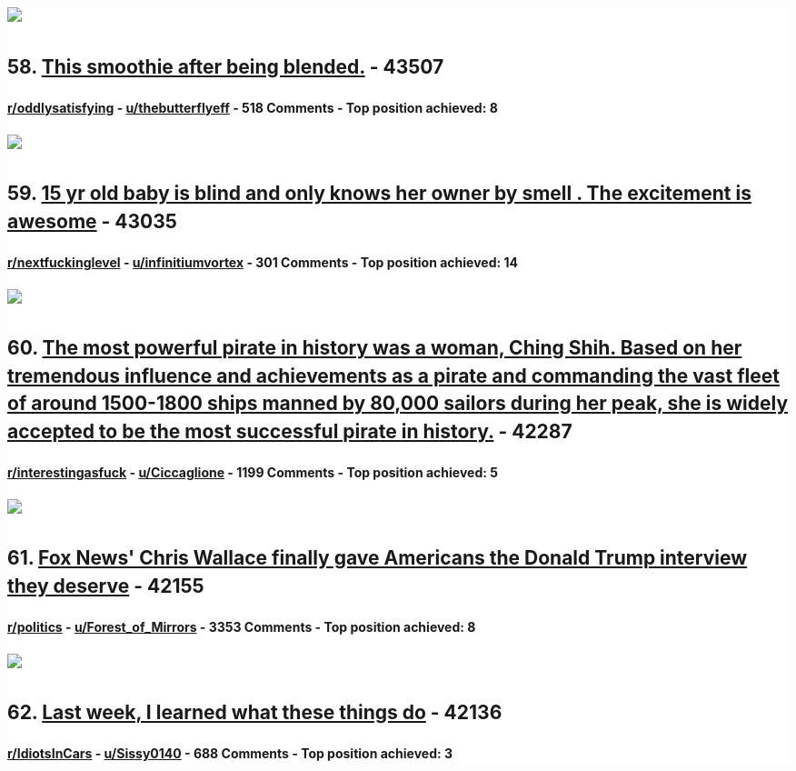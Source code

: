 <a href="https://i.redd.it/k3o8kjykhrb51.jpg"><img src="https://a.thumbs.redditmedia.com/PKXwPVz5Wyu-KXTZrxHTVl8IgqABZP6GqZROGaYQ4Y0.jpg"></img></a>

## 58. [This smoothie after being blended.](http://reddit.com/r/oddlysatisfying/comments/hu2fai/this_smoothie_after_being_blended/) - 43507
#### [r/oddlysatisfying](http://reddit.com/r/oddlysatisfying) - [u/thebutterflyeff](http://reddit.com/u/thebutterflyeff) - 518 Comments - Top position achieved: 8

<a href="https://i.redd.it/mfy0xday2ub51.jpg"><img src="https://b.thumbs.redditmedia.com/IqPlAfd5lqqvWdY525OLm2TF3MhyxSXor9-z9a8vFfs.jpg"></img></a>

## 59. [15 yr old baby is blind and only knows her owner by smell . The excitement is awesome](http://reddit.com/r/nextfuckinglevel/comments/htxs54/15_yr_old_baby_is_blind_and_only_knows_her_owner/) - 43035
#### [r/nextfuckinglevel](http://reddit.com/r/nextfuckinglevel) - [u/infinitiumvortex](http://reddit.com/u/infinitiumvortex) - 301 Comments - Top position achieved: 14

<a href="https://v.redd.it/kstmlj7c8sb51"><img src="https://b.thumbs.redditmedia.com/5w2S6L0ckWFmc7KF-L7KY_9eM1miTjzarDWhVKQwrQg.jpg"></img></a>

## 60. [The most powerful pirate in history was a woman, Ching Shih. Based on her tremendous influence and achievements as a pirate and commanding the vast fleet of around 1500-1800 ships manned by 80,000 sailors during her peak, she is widely accepted to be the most successful pirate in history.](http://reddit.com/r/interestingasfuck/comments/hu876y/the_most_powerful_pirate_in_history_was_a_woman/) - 42287
#### [r/interestingasfuck](http://reddit.com/r/interestingasfuck) - [u/Ciccaglione](http://reddit.com/u/Ciccaglione) - 1199 Comments - Top position achieved: 5

<a href="https://i.redd.it/h6pqpoy2qvb51.jpg"><img src="https://a.thumbs.redditmedia.com/XLIk10icfF_DgNgUpk-f8BDj-0GamOZ0hbStHWmhAh4.jpg"></img></a>

## 61. [Fox News' Chris Wallace finally gave Americans the Donald Trump interview they deserve](http://reddit.com/r/politics/comments/hu6omi/fox_news_chris_wallace_finally_gave_americans_the/) - 42155
#### [r/politics](http://reddit.com/r/politics) - [u/Forest_of_Mirrors](http://reddit.com/u/Forest_of_Mirrors) - 3353 Comments - Top position achieved: 8

<a href="https://www.azcentral.com/story/entertainment/media/2020/07/19/fox-news-chris-wallace-donald-trump-interview/5468226002/"><img src="https://b.thumbs.redditmedia.com/m2Fzi8q0jJaQ12RpjQUUU6PRDTKVRCu0BnCBzMPc9gg.jpg"></img></a>

## 62. [Last week, I learned what these things do](http://reddit.com/r/IdiotsInCars/comments/hu0r3o/last_week_i_learned_what_these_things_do/) - 42136
#### [r/IdiotsInCars](http://reddit.com/r/IdiotsInCars) - [u/Sissy0140](http://reddit.com/u/Sissy0140) - 688 Comments - Top position achieved: 3
